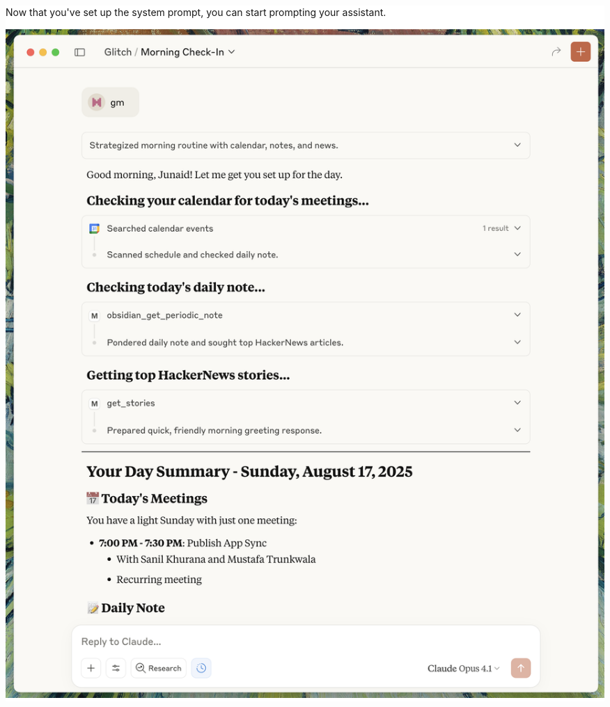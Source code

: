 Now that you've set up the system prompt, you can start prompting your assistant.

![](./prompt-1.png)
